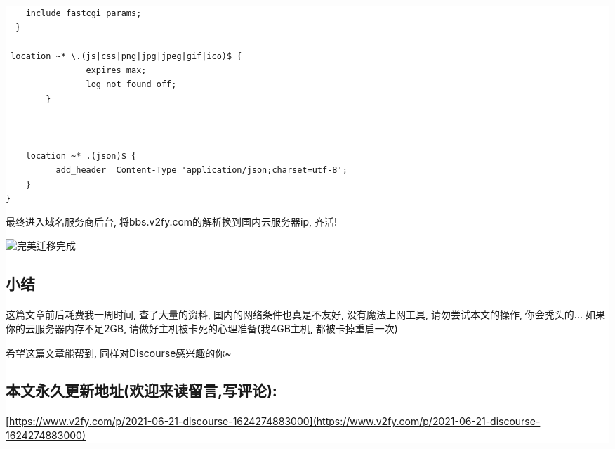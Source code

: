 ```
    include fastcgi_params;
  }

 location ~* \.(js|css|png|jpg|jpeg|gif|ico)$ {
                expires max;
                log_not_found off;
        }



    location ~* .(json)$ {
          add_header  Content-Type 'application/json;charset=utf-8';
    }
}
```

最终进入域名服务商后台, 将bbs.v2fy.com的解析换到国内云服务器ip, 齐活!

![完美迁移完成](https://cdn.fangyuanxiaozhan.com/assets/1624275067184TjMkeAGE.png)


## 小结

这篇文章前后耗费我一周时间, 查了大量的资料, 国内的网络条件也真是不友好, 没有魔法上网工具, 请勿尝试本文的操作, 你会秃头的... 如果你的云服务器内存不足2GB, 请做好主机被卡死的心理准备(我4GB主机, 都被卡掉重启一次)


希望这篇文章能帮到, 同样对Discourse感兴趣的你~



## 本文永久更新地址(欢迎来读留言,写评论):

[https://www.v2fy.com/p/2021-06-21-discourse-1624274883000](https://www.v2fy.com/p/2021-06-21-discourse-1624274883000)

